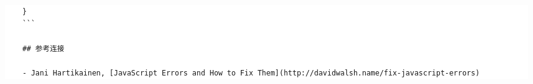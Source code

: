 ```
    }
    ```

    ## 参考连接

    - Jani Hartikainen, [JavaScript Errors and How to Fix Them](http://davidwalsh.name/fix-javascript-errors)